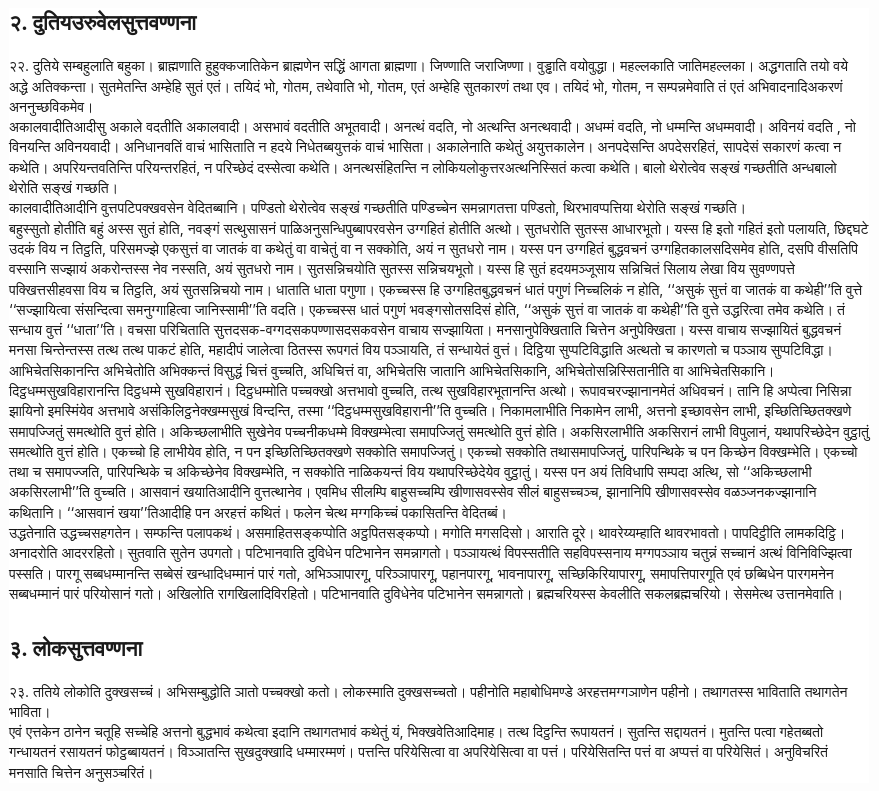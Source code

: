 
## २. दुतियउरुवेलसुत्तवण्णना

२२. दुतिये सम्बहुलाति बहुका। ब्राह्मणाति हुहुक्कजातिकेन ब्राह्मणेन सद्धिं आगता ब्राह्मणा। जिण्णाति जराजिण्णा। वुड्ढाति वयोवुद्धा। महल्लकाति जातिमहल्लका। अद्धगताति तयो वये अद्धे अतिक्कन्ता। सुतमेतन्ति अम्हेहि सुतं एतं। तयिदं भो, गोतम, तथेवाति भो, गोतम, एतं अम्हेहि सुतकारणं तथा एव। तयिदं भो, गोतम, न सम्पन्नमेवाति तं एतं अभिवादनादिअकरणं अननुच्छविकमेव।  
अकालवादीतिआदीसु अकाले वदतीति अकालवादी। असभावं वदतीति अभूतवादी। अनत्थं वदति, नो अत्थन्ति अनत्थवादी। अधम्मं वदति, नो धम्मन्ति अधम्मवादी। अविनयं वदति , नो विनयन्ति अविनयवादी। अनिधानवतिं वाचं भासिताति न हदये निधेतब्बयुत्तकं वाचं भासिता। अकालेनाति कथेतुं अयुत्तकालेन। अनपदेसन्ति अपदेसरहितं, सापदेसं सकारणं कत्वा न कथेति। अपरियन्तवतिन्ति परियन्तरहितं, न परिच्छेदं दस्सेत्वा कथेति। अनत्थसंहितन्ति न लोकियलोकुत्तरअत्थनिस्सितं कत्वा कथेति। बालो थेरोत्वेव सङ्खं गच्छतीति अन्धबालो थेरोति सङ्खं गच्छति।  
कालवादीतिआदीनि वुत्तपटिपक्खवसेन वेदितब्बानि। पण्डितो थेरोत्वेव सङ्खं गच्छतीति पण्डिच्चेन समन्नागतत्ता पण्डितो, थिरभावप्पत्तिया थेरोति सङ्खं गच्छति।  
बहुस्सुतो होतीति बहुं अस्स सुतं होति, नवङ्गं सत्थुसासनं पाळिअनुसन्धिपुब्बापरवसेन उग्गहितं होतीति अत्थो। सुतधरोति सुतस्स आधारभूतो। यस्स हि इतो गहितं इतो पलायति, छिद्दघटे उदकं विय न तिट्ठति, परिसमज्झे एकसुत्तं वा जातकं वा कथेतुं वा वाचेतुं वा न सक्कोति, अयं न सुतधरो नाम। यस्स पन उग्गहितं बुद्धवचनं उग्गहितकालसदिसमेव होति, दसपि वीसतिपि वस्सानि सज्झायं अकरोन्तस्स नेव नस्सति, अयं सुतधरो नाम। सुतसन्निचयोति सुतस्स सन्निचयभूतो। यस्स हि सुतं हदयमञ्जूसाय सन्निचितं सिलाय लेखा विय सुवण्णपत्ते पक्खित्तसीहवसा विय च तिट्ठति, अयं सुतसन्निचयो नाम। धाताति धाता पगुणा। एकच्चस्स हि उग्गहितबुद्धवचनं धातं पगुणं निच्चलिकं न होति, ‘‘असुकं सुत्तं वा जातकं वा कथेही’’ति वुत्ते ‘‘सज्झायित्वा संसन्दित्वा समनुग्गाहित्वा जानिस्सामी’’ति वदति। एकच्चस्स धातं पगुणं भवङ्गसोतसदिसं होति, ‘‘असुकं सुत्तं वा जातकं वा कथेही’’ति वुत्ते उद्धरित्वा तमेव कथेति। तं सन्धाय वुत्तं ‘‘धाता’’ति। वचसा परिचिताति सुत्तदसक-वग्गदसकपण्णासदसकवसेन वाचाय सज्झायिता। मनसानुपेक्खिताति चित्तेन अनुपेक्खिता। यस्स वाचाय सज्झायितं बुद्धवचनं मनसा चिन्तेन्तस्स तत्थ तत्थ पाकटं होति, महादीपं जालेत्वा ठितस्स रूपगतं विय पञ्ञायति, तं सन्धायेतं वुत्तं। दिट्ठिया सुप्पटिविद्धाति अत्थतो च कारणतो च पञ्ञाय सुप्पटिविद्धा।  
आभिचेतसिकानन्ति अभिचेतोति अभिक्कन्तं विसुद्धं चित्तं वुच्चति, अधिचित्तं वा, अभिचेतसि जातानि आभिचेतसिकानि, अभिचेतोसन्निस्सितानीति वा आभिचेतसिकानि। दिट्ठधम्मसुखविहारानन्ति दिट्ठधम्मे सुखविहारानं। दिट्ठधम्मोति पच्चक्खो अत्तभावो वुच्चति, तत्थ सुखविहारभूतानन्ति अत्थो। रूपावचरज्झानानमेतं अधिवचनं। तानि हि अप्पेत्वा निसिन्ना झायिनो इमस्मिंयेव अत्तभावे असंकिलिट्ठनेक्खम्मसुखं विन्दन्ति, तस्मा ‘‘दिट्ठधम्मसुखविहारानी’’ति वुच्चति। निकामलाभीति निकामेन लाभी, अत्तनो इच्छावसेन लाभी, इच्छितिच्छितक्खणे समापज्जितुं समत्थोति वुत्तं होति। अकिच्छलाभीति सुखेनेव पच्चनीकधम्मे विक्खम्भेत्वा समापज्जितुं समत्थोति वुत्तं होति। अकसिरलाभीति अकसिरानं लाभी विपुलानं, यथापरिच्छेदेन वुट्ठातुं समत्थोति वुत्तं होति। एकच्चो हि लाभीयेव होति, न पन इच्छितिच्छितक्खणे सक्कोति समापज्जितुं। एकच्चो सक्कोति तथासमापज्जितुं, पारिपन्थिके च पन किच्छेन विक्खम्भेति। एकच्चो तथा च समापज्जति, पारिपन्थिके च अकिच्छेनेव विक्खम्भेति, न सक्कोति नाळिकयन्तं विय यथापरिच्छेदेयेव वुट्ठातुं। यस्स पन अयं तिविधापि सम्पदा अत्थि, सो ‘‘अकिच्छलाभी अकसिरलाभी’’ति वुच्चति। आसवानं खयातिआदीनि वुत्तत्थानेव। एवमिध सीलम्पि बाहुसच्चम्पि खीणासवस्सेव सीलं बाहुसच्चञ्च, झानानिपि खीणासवस्सेव वळञ्जनकज्झानानि कथितानि। ‘‘आसवानं खया’’तिआदीहि पन अरहत्तं कथितं। फलेन चेत्थ मग्गकिच्चं पकासितन्ति वेदितब्बं।  
उद्धतेनाति उद्धच्चसहगतेन। सम्फन्ति पलापकथं। असमाहितसङ्कप्पोति अट्ठपितसङ्कप्पो। मगोति मगसदिसो। आराति दूरे। थावरेय्यम्हाति थावरभावतो। पापदिट्ठीति लामकदिट्ठि। अनादरोति आदररहितो। सुतवाति सुतेन उपगतो। पटिभानवाति दुविधेन पटिभानेन समन्नागतो। पञ्ञायत्थं विपस्सतीति सहविपस्सनाय मग्गपञ्ञाय चतुन्नं सच्चानं अत्थं विनिविज्झित्वा पस्सति। पारगू सब्बधम्मानन्ति सब्बेसं खन्धादिधम्मानं पारं गतो, अभिञ्ञापारगू, परिञ्ञापारगू, पहानपारगू, भावनापारगू, सच्छिकिरियापारगू, समापत्तिपारगूति एवं छब्बिधेन पारगमनेन सब्बधम्मानं पारं परियोसानं गतो। अखिलोति रागखिलादिविरहितो। पटिभानवाति दुविधेनेव पटिभानेन समन्नागतो। ब्रह्मचरियस्स केवलीति सकलब्रह्मचरियो। सेसमेत्थ उत्तानमेवाति।  


## ३. लोकसुत्तवण्णना

२३. ततिये लोकोति दुक्खसच्चं। अभिसम्बुद्धोति ञातो पच्चक्खो कतो। लोकस्माति दुक्खसच्चतो। पहीनोति महाबोधिमण्डे अरहत्तमग्गञाणेन पहीनो। तथागतस्स भाविताति तथागतेन भाविता।  
एवं एत्तकेन ठानेन चतूहि सच्चेहि अत्तनो बुद्धभावं कथेत्वा इदानि तथागतभावं कथेतुं यं, भिक्खवेतिआदिमाह। तत्थ दिट्ठन्ति रूपायतनं। सुतन्ति सद्दायतनं। मुतन्ति पत्वा गहेतब्बतो गन्धायतनं रसायतनं फोट्ठब्बायतनं। विञ्ञातन्ति सुखदुक्खादि धम्मारम्मणं। पत्तन्ति परियेसित्वा वा अपरियेसित्वा वा पत्तं। परियेसितन्ति पत्तं वा अप्पत्तं वा परियेसितं। अनुविचरितं मनसाति चित्तेन अनुसञ्चरितं।  